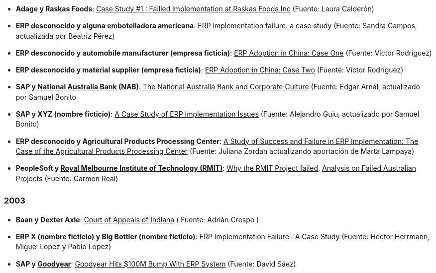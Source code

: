 - **Adage y Raskas Foods**:
[Case Study #1 : Failled implementation at Raskas Foods Inc](http://slideplayer.com/slide/7414624/) (Fuente: Laura Calderón)

- **ERP desconocido y alguna embotelladora americana**:
[ERP implementation failure: a case study](http://docplayer.net/6768854-Erp-implementation-failure-a-case-study.html) (Fuente: Sandra Campos, actualizada por Beatriz Pérez)

- **ERP desconocido y automobile manufacturer (empresa ficticia)**:
[ERP Adoption in China: Case One](http://gebrc.nccu.edu.tw/proceedings/APDSI/2007/papers/Final_13.pdf) (Fuente: Víctor Rodríguez)

- **ERP desconocido y material supplier (empresa ficticia)**:
[ERP Adoption in China: Case Two](http://gebrc.nccu.edu.tw/proceedings/APDSI/2007/papers/Final_13.pdf) (Fuente: Víctor Rodríguez)

- **SAP y [National Australia Bank](http://www.nab.com.au/) (NAB)**:
[The National Australia Bank and Corporate Culture](https://www.academia.edu/24677287/Leadership_Culture_and_Employee_Deceit_the_case_of_the_National_Australia_Bank) (Fuente: Edgar Arnal, actualizado por Samuel Bonito

- **SAP y XYZ (nombre ficticio)**:
[A Case Study of ERP Implementation Issues](https://core.ac.uk/download/pdf/326833174.pdf) (Fuente: Alejandro Guiu, actualizado por Samuel Bonito)

- **ERP desconocido y Agricultural Products Processing Center**:
[A Study of Success and Failure in ERP Implementation: The Case of the Agricultural Products Processing Center](https://www.researchgate.net/profile/Young-Choe/publication/287121397_A_Study_of_Success_and_Failure_in_ERP_Implementation_The_Case_of_the_Agricultural_Products_Processing_Center/links/56ab0c9c08ae8f3865666a4e/A-Study-of-Success-and-Failure-in-ERP-Implementation-The-Case-of-the-Agricultural-Products-Processing-Center.pdf) (Fuente: Juliana Zordan actualizando aportación de Marta Lampaya)

- **PeopleSoft y [Royal Melbourne Institute of Technology (RMIT)](https://www.rmit.edu.au/)**:
[Why the RMIT Project failed](https://www.theage.com.au/education/rmit-to-scrap-47m-software-system-20030228-gdvart.html), [Analysis on Failed Australian Projects](http://www2.cio.com.au/article/172420/it_business_stupid/) (Fuente: Carmen Real)

### 2003

- **Baan y Dexter Axle**:
[Court of Appeals of Indiana](http://caselaw.findlaw.com/in-court-of-appeals/1330180.html) ( Fuente: Adrián Crespo )

- **ERP X (nombre ficticio) y Big Bottler (nombre ficticio)**:
[ERP Implementation Failure : A Case Study](https://www.google.com/url?sa=t&rct=j&q=&esrc=s&source=web&cd=&cad=rja&uact=8&ved=2ahUKEwiNotrwrZz9AhXIzKQKHc4JDs8QgAMoAnoECAMQBQ&url=https%3A%2F%2Fscholar.google.es%2Fscholar_url%3Furl%3Dhttps%3A%2F%2Fwww.academia.edu%2Fdownload%2F56175694%2FERPImplementationFailureCase.pdf%26hl%3Des%26sa%3DX%26ei%3DXVjvY5meIY--mQHx5r-YBQ%26scisig%3DAAGBfm1lF9Kh0pas2Ob6mx9RbBaVM9QFKw%26oi%3Dscholarr&usg=AOvVaw1SUrfu8b4jjABRN5czMo5z) (Fuente: Hector Herrmann, Miguel López y Pablo Lopez)

- **SAP y [Goodyear](https://www.goodyear.eu/es_es/consumer.html#/)**:
[Goodyear Hits $100M Bump With ERP System](https://www.computerworld.com/article/2573849/enterprise-resource-planning/goodyear-hits--100m-bump-with-erp-system.html) (Fuente: David Sáez)
